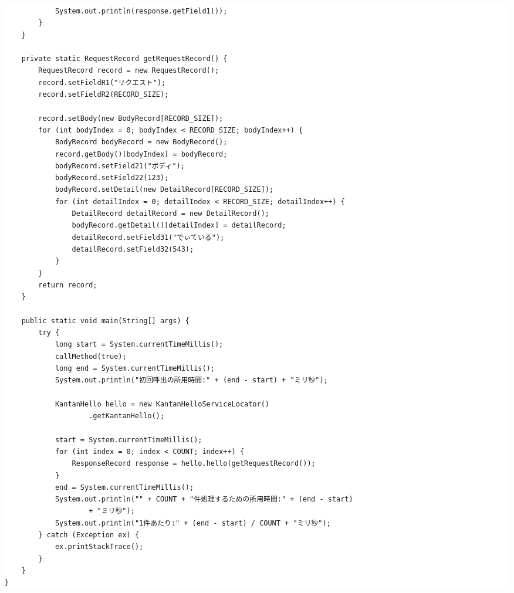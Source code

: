 ```
            System.out.println(response.getField1());
        }
    }

    private static RequestRecord getRequestRecord() {
        RequestRecord record = new RequestRecord();
        record.setFieldR1("リクエスト");
        record.setFieldR2(RECORD_SIZE);

        record.setBody(new BodyRecord[RECORD_SIZE]);
        for (int bodyIndex = 0; bodyIndex < RECORD_SIZE; bodyIndex++) {
            BodyRecord bodyRecord = new BodyRecord();
            record.getBody()[bodyIndex] = bodyRecord;
            bodyRecord.setField21("ボディ");
            bodyRecord.setField22(123);
            bodyRecord.setDetail(new DetailRecord[RECORD_SIZE]);
            for (int detailIndex = 0; detailIndex < RECORD_SIZE; detailIndex++) {
                DetailRecord detailRecord = new DetailRecord();
                bodyRecord.getDetail()[detailIndex] = detailRecord;
                detailRecord.setField31("でぃている");
                detailRecord.setField32(543);
            }
        }
        return record;
    }

    public static void main(String[] args) {
        try {
            long start = System.currentTimeMillis();
            callMethod(true);
            long end = System.currentTimeMillis();
            System.out.println("初回呼出の所用時間:" + (end - start) + "ミリ秒");

            KantanHello hello = new KantanHelloServiceLocator()
                    .getKantanHello();

            start = System.currentTimeMillis();
            for (int index = 0; index < COUNT; index++) {
                ResponseRecord response = hello.hello(getRequestRecord());
            }
            end = System.currentTimeMillis();
            System.out.println("" + COUNT + "件処理するための所用時間:" + (end - start)
                    + "ミリ秒");
            System.out.println("1件あたり:" + (end - start) / COUNT + "ミリ秒");
        } catch (Exception ex) {
            ex.printStackTrace();
        }
    }
}
```
